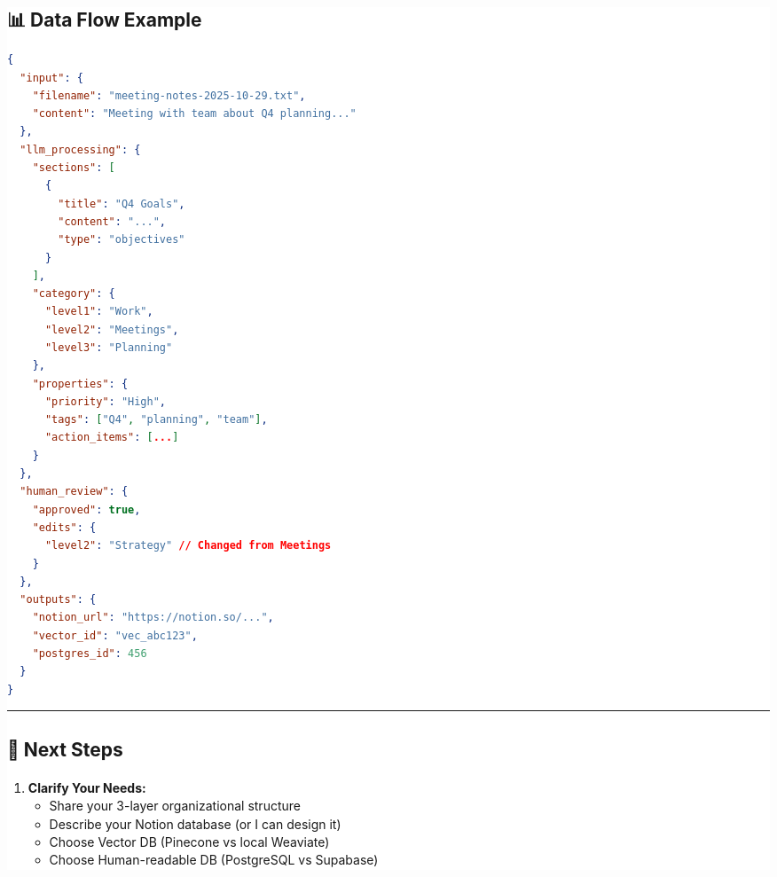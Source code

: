 ## 📊 Data Flow Example

```json
{
  "input": {
    "filename": "meeting-notes-2025-10-29.txt",
    "content": "Meeting with team about Q4 planning..."
  },
  "llm_processing": {
    "sections": [
      {
        "title": "Q4 Goals",
        "content": "...",
        "type": "objectives"
      }
    ],
    "category": {
      "level1": "Work",
      "level2": "Meetings",
      "level3": "Planning"
    },
    "properties": {
      "priority": "High",
      "tags": ["Q4", "planning", "team"],
      "action_items": [...]
    }
  },
  "human_review": {
    "approved": true,
    "edits": {
      "level2": "Strategy" // Changed from Meetings
    }
  },
  "outputs": {
    "notion_url": "https://notion.so/...",
    "vector_id": "vec_abc123",
    "postgres_id": 456
  }
}
```

---

## 🚀 Next Steps

1. **Clarify Your Needs:**
   - Share your 3-layer organizational structure
   - Describe your Notion database (or I can design it)
   - Choose Vector DB (Pinecone vs local Weaviate)
   - Choose Human-readable DB (PostgreSQL vs Supabase)
